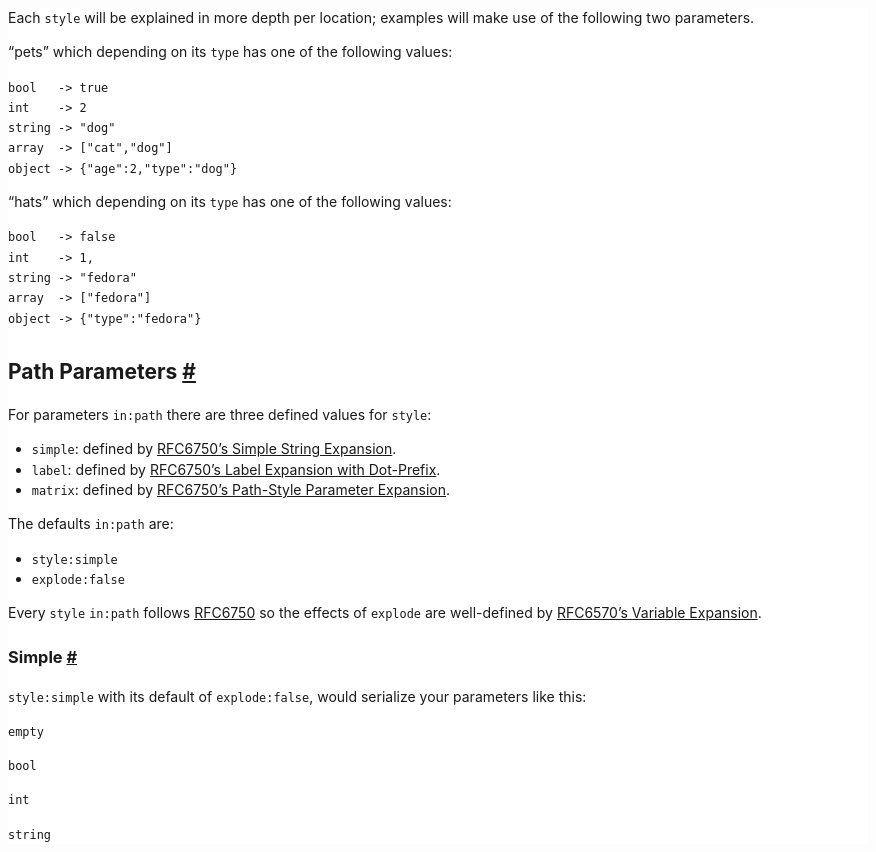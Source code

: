 Each `style` will be explained in more depth per location; examples will make use of the following two parameters.

“pets” which depending on its `type` has one of the following values:

```
bool   -> true
int    -> 2
string -> "dog"
array  -> ["cat","dog"]
object -> {"age":2,"type":"dog"}
```

“hats” which depending on its `type` has one of the following values:

```
bool   -> false
int    -> 1,
string -> "fedora"
array  -> ["fedora"]
object -> {"type":"fedora"}
```

Path Parameters [#](https://docs.bump.sh/guides/openapi/specification/v3.1/understanding-structure/parameter-serialization/#path-parameters)
--------------------------------------------------------------------------------------------------------------------------------------------

For parameters `in:path` there are three defined values for `style`:

*   `simple`: defined by [RFC6750’s Simple String Expansion](https://datatracker.ietf.org/doc/html/rfc6570#section-3.2.2).
*   `label`: defined by [RFC6750’s Label Expansion with Dot-Prefix](https://datatracker.ietf.org/doc/html/rfc6570#section-3.2.5).
*   `matrix`: defined by [RFC6750’s Path-Style Parameter Expansion](https://datatracker.ietf.org/doc/html/rfc6570#section-3.2.7).

The defaults `in:path` are:

*   `style:simple`
*   `explode:false`

Every `style` `in:path` follows [RFC6750](https://datatracker.ietf.org/doc/html/rfc6750) so the effects of `explode` are well-defined by [RFC6570’s Variable Expansion](https://datatracker.ietf.org/doc/html/rfc6570#section-3.2.1).

### Simple [#](https://docs.bump.sh/guides/openapi/specification/v3.1/understanding-structure/parameter-serialization/#simple)

`style:simple` with its default of `explode:false`, would serialize your parameters like this:

`empty`

`bool`

`int`

`string`
